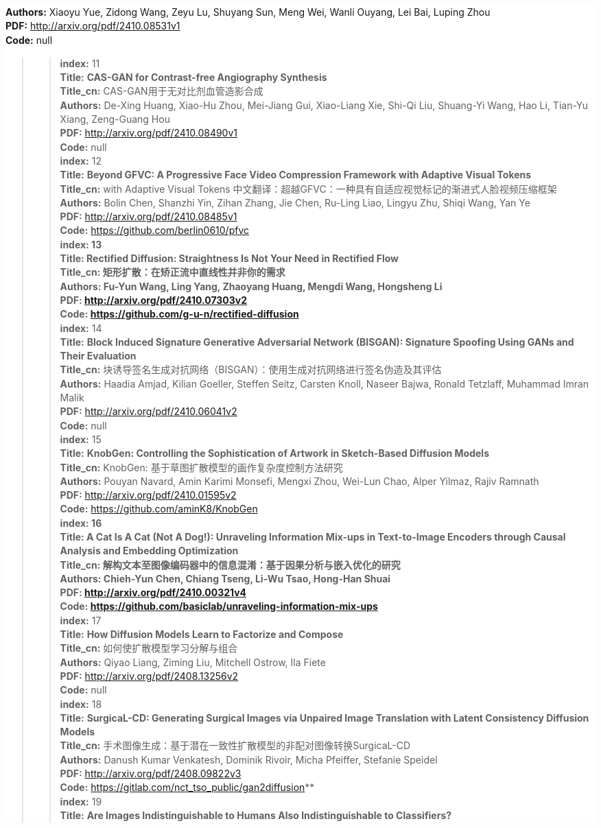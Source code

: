 **Authors:** Xiaoyu Yue, Zidong Wang, Zeyu Lu, Shuyang Sun, Meng Wei, Wanli Ouyang, Lei Bai, Luping Zhou<br />
**PDF:** <http://arxiv.org/pdf/2410.08531v1><br />
**Code:** null<br />
>>**index:** 11<br />
**Title:** **CAS-GAN for Contrast-free Angiography Synthesis**<br />
**Title_cn:** CAS-GAN用于无对比剂血管造影合成<br />
**Authors:** De-Xing Huang, Xiao-Hu Zhou, Mei-Jiang Gui, Xiao-Liang Xie, Shi-Qi Liu, Shuang-Yi Wang, Hao Li, Tian-Yu Xiang, Zeng-Guang Hou<br />
**PDF:** <http://arxiv.org/pdf/2410.08490v1><br />
**Code:** null<br />
>>**index:** 12<br />
**Title:** **Beyond GFVC: A Progressive Face Video Compression Framework with   Adaptive Visual Tokens**<br />
**Title_cn:** with   Adaptive Visual Tokens   中文翻译：超越GFVC：一种具有自适应视觉标记的渐进式人脸视频压缩框架<br />
**Authors:** Bolin Chen, Shanzhi Yin, Zihan Zhang, Jie Chen, Ru-Ling Liao, Lingyu Zhu, Shiqi Wang, Yan Ye<br />
**PDF:** <http://arxiv.org/pdf/2410.08485v1><br />
**Code:** <https://github.com/berlin0610/pfvc>**<br />
>>**index:** 13<br />
**Title:** **Rectified Diffusion: Straightness Is Not Your Need in Rectified Flow**<br />
**Title_cn:** 矩形扩散：在矫正流中直线性并非你的需求<br />
**Authors:** Fu-Yun Wang, Ling Yang, Zhaoyang Huang, Mengdi Wang, Hongsheng Li<br />
**PDF:** <http://arxiv.org/pdf/2410.07303v2><br />
**Code:** <https://github.com/g-u-n/rectified-diffusion>**<br />
>>**index:** 14<br />
**Title:** **Block Induced Signature Generative Adversarial Network (BISGAN):   Signature Spoofing Using GANs and Their Evaluation**<br />
**Title_cn:** 块诱导签名生成对抗网络（BISGAN）：使用生成对抗网络进行签名伪造及其评估<br />
**Authors:** Haadia Amjad, Kilian Goeller, Steffen Seitz, Carsten Knoll, Naseer Bajwa, Ronald Tetzlaff, Muhammad Imran Malik<br />
**PDF:** <http://arxiv.org/pdf/2410.06041v2><br />
**Code:** null<br />
>>**index:** 15<br />
**Title:** **KnobGen: Controlling the Sophistication of Artwork in Sketch-Based   Diffusion Models**<br />
**Title_cn:** KnobGen: 基于草图扩散模型的画作复杂度控制方法研究<br />
**Authors:** Pouyan Navard, Amin Karimi Monsefi, Mengxi Zhou, Wei-Lun Chao, Alper Yilmaz, Rajiv Ramnath<br />
**PDF:** <http://arxiv.org/pdf/2410.01595v2><br />
**Code:** <https://github.com/aminK8/KnobGen>**<br />
>>**index:** 16<br />
**Title:** **A Cat Is A Cat (Not A Dog!): Unraveling Information Mix-ups in   Text-to-Image Encoders through Causal Analysis and Embedding Optimization**<br />
**Title_cn:** 解构文本至图像编码器中的信息混淆：基于因果分析与嵌入优化的研究<br />
**Authors:** Chieh-Yun Chen, Chiang Tseng, Li-Wu Tsao, Hong-Han Shuai<br />
**PDF:** <http://arxiv.org/pdf/2410.00321v4><br />
**Code:** <https://github.com/basiclab/unraveling-information-mix-ups>**<br />
>>**index:** 17<br />
**Title:** **How Diffusion Models Learn to Factorize and Compose**<br />
**Title_cn:** 如何使扩散模型学习分解与组合<br />
**Authors:** Qiyao Liang, Ziming Liu, Mitchell Ostrow, Ila Fiete<br />
**PDF:** <http://arxiv.org/pdf/2408.13256v2><br />
**Code:** null<br />
>>**index:** 18<br />
**Title:** **SurgicaL-CD: Generating Surgical Images via Unpaired Image Translation   with Latent Consistency Diffusion Models**<br />
**Title_cn:** 手术图像生成：基于潜在一致性扩散模型的非配对图像转换SurgicaL-CD<br />
**Authors:** Danush Kumar Venkatesh, Dominik Rivoir, Micha Pfeiffer, Stefanie Speidel<br />
**PDF:** <http://arxiv.org/pdf/2408.09822v3><br />
**Code:** <https://gitlab.com/nct_tso_public/gan2diffusion>**<br />
>>**index:** 19<br />
**Title:** **Are Images Indistinguishable to Humans Also Indistinguishable to   Classifiers?**<br />